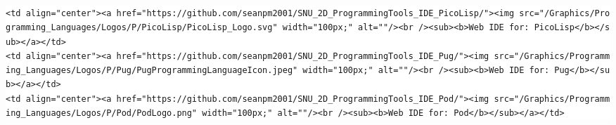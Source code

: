     <td align="center"><a href="https://github.com/seanpm2001/SNU_2D_ProgrammingTools_IDE_PicoLisp/"><img src="/Graphics/Programming_Languages/Logos/P/PicoLisp/PicoLisp_Logo.svg" width="100px;" alt=""/><br /><sub><b>Web IDE for: PicoLisp</b></sub></a></td>
    <td align="center"><a href="https://github.com/seanpm2001/SNU_2D_ProgrammingTools_IDE_Pug/"><img src="/Graphics/Programming_Languages/Logos/P/Pug/PugProgrammingLanguageIcon.jpeg" width="100px;" alt=""/><br /><sub><b>Web IDE for: Pug</b></sub></a></td>
    <td align="center"><a href="https://github.com/seanpm2001/SNU_2D_ProgrammingTools_IDE_Pod/"><img src="/Graphics/Programming_Languages/Logos/P/Pod/PodLogo.png" width="100px;" alt=""/><br /><sub><b>Web IDE for: Pod</b></sub></a></td>